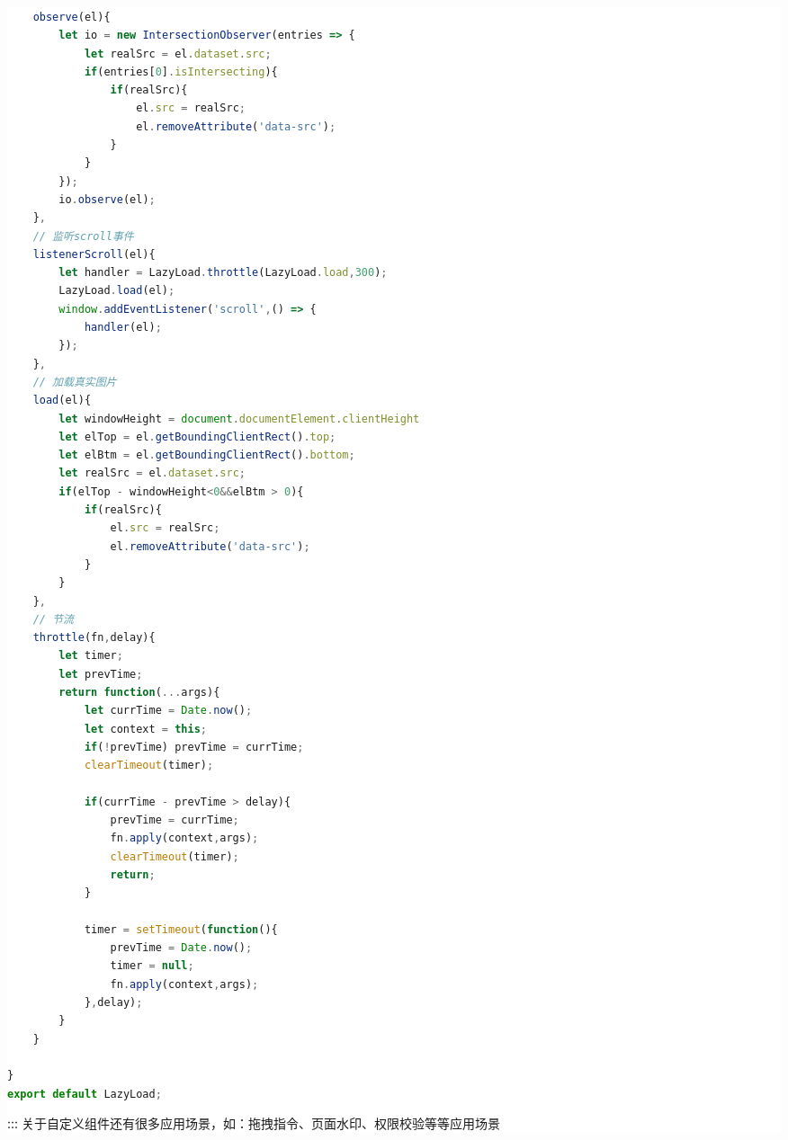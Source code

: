 ```js
    observe(el){
        let io = new IntersectionObserver(entries => {
            let realSrc = el.dataset.src;
            if(entries[0].isIntersecting){
                if(realSrc){
                    el.src = realSrc;
                    el.removeAttribute('data-src');
                }
            }
        });
        io.observe(el);
    },
    // 监听scroll事件
    listenerScroll(el){
        let handler = LazyLoad.throttle(LazyLoad.load,300);
        LazyLoad.load(el);
        window.addEventListener('scroll',() => {
            handler(el);
        });
    },
    // 加载真实图片
    load(el){
        let windowHeight = document.documentElement.clientHeight
        let elTop = el.getBoundingClientRect().top;
        let elBtm = el.getBoundingClientRect().bottom;
        let realSrc = el.dataset.src;
        if(elTop - windowHeight<0&&elBtm > 0){
            if(realSrc){
                el.src = realSrc;
                el.removeAttribute('data-src');
            }
        }
    },
    // 节流
    throttle(fn,delay){
        let timer; 
        let prevTime;
        return function(...args){
            let currTime = Date.now();
            let context = this;
            if(!prevTime) prevTime = currTime;
            clearTimeout(timer);
            
            if(currTime - prevTime > delay){
                prevTime = currTime;
                fn.apply(context,args);
                clearTimeout(timer);
                return;
            }

            timer = setTimeout(function(){
                prevTime = Date.now();
                timer = null;
                fn.apply(context,args);
            },delay);
        }
    }

}
export default LazyLoad;
```
:::
关于自定义组件还有很多应用场景，如：拖拽指令、页面水印、权限校验等等应用场景